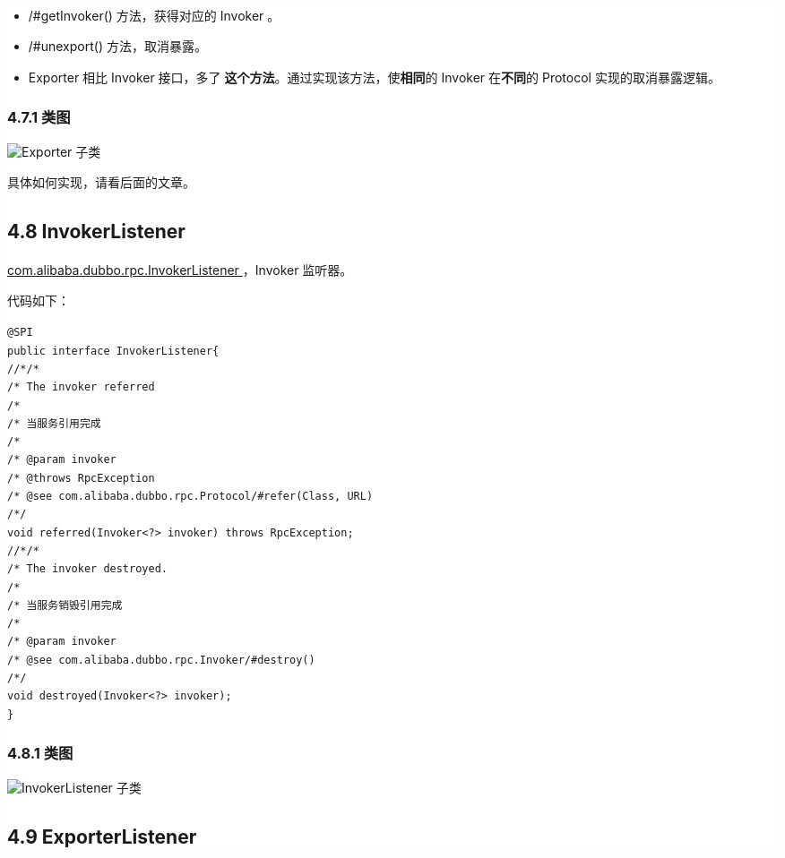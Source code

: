 * /#getInvoker()
方法，获得对应的 Invoker 。
* /#unexport()
方法，取消暴露。

* Exporter 相比 Invoker 接口，多了 **这个方法**。通过实现该方法，使**相同**的 Invoker 在**不同**的 Protocol 实现的取消暴露逻辑。

### 4.7.1 类图

![Exporter 子类](http://static2.iocoder.cn/images/Dubbo/2018_03_01/15.png)

具体如何实现，请看后面的文章。

## 4.8 InvokerListener

[
com.alibaba.dubbo.rpc.InvokerListener
](https://github.com/YunaiV/dubbo/blob/6de0a069fcc870894e64ffd54a24e334b19dcb36/dubbo-rpc/dubbo-rpc-api/src/main/java/com/alibaba/dubbo/rpc/InvokerListener.java) ，Invoker 监听器。

代码如下：
```
@SPI
public interface InvokerListener{
//*/*
/* The invoker referred
/*
/* 当服务引用完成
/*
/* @param invoker
/* @throws RpcException
/* @see com.alibaba.dubbo.rpc.Protocol/#refer(Class, URL)
/*/
void referred(Invoker<?> invoker) throws RpcException;
//*/*
/* The invoker destroyed.
/*
/* 当服务销毁引用完成
/*
/* @param invoker
/* @see com.alibaba.dubbo.rpc.Invoker/#destroy()
/*/
void destroyed(Invoker<?> invoker);
}
```

### 4.8.1 类图

![InvokerListener 子类](http://static2.iocoder.cn/images/Dubbo/2018_03_01/16.png)

## 4.9 ExporterListener
